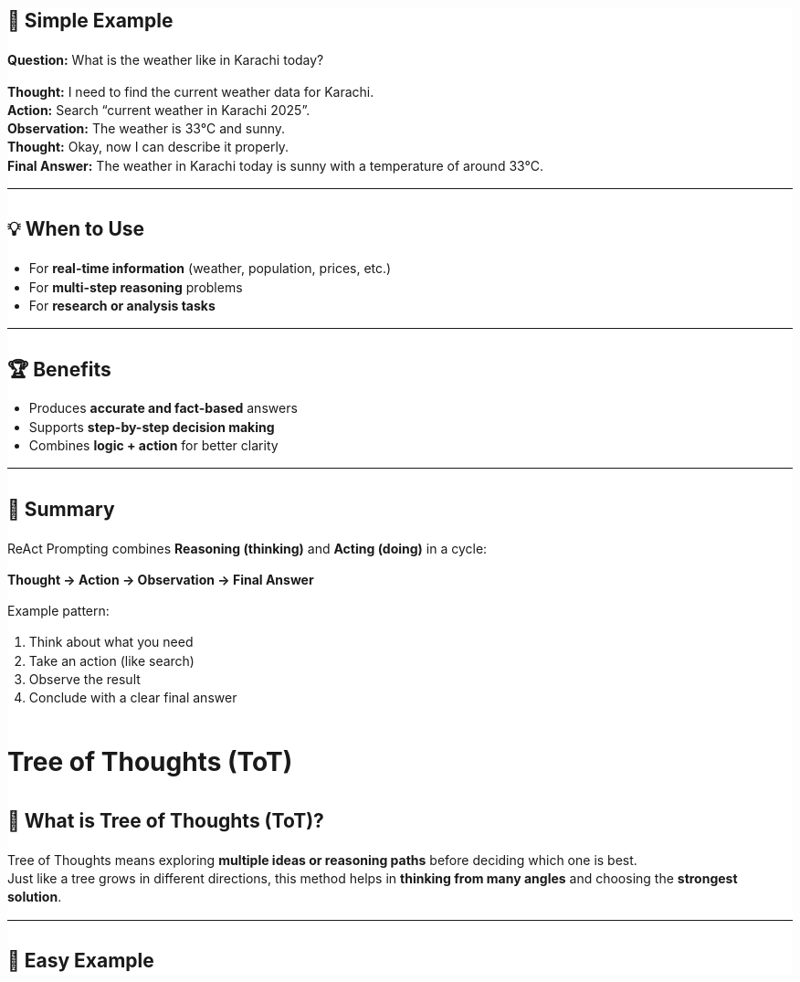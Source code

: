 
## 🔹 Simple Example

**Question:** What is the weather like in Karachi today?

**Thought:** I need to find the current weather data for Karachi.  
**Action:** Search “current weather in Karachi 2025”.  
**Observation:** The weather is 33°C and sunny.  
**Thought:** Okay, now I can describe it properly.  
**Final Answer:** The weather in Karachi today is sunny with a temperature of around 33°C.

---

## 💡 When to Use
- For **real-time information** (weather, population, prices, etc.)  
- For **multi-step reasoning** problems  
- For **research or analysis tasks**

---

## 🏆 Benefits
- Produces **accurate and fact-based** answers  
- Supports **step-by-step decision making**  
- Combines **logic + action** for better clarity

---

## 🧩 Summary
ReAct Prompting combines **Reasoning (thinking)** and **Acting (doing)** in a cycle:  

**Thought → Action → Observation → Final Answer**

Example pattern:
1. Think about what you need  
2. Take an action (like search)  
3. Observe the result  
4. Conclude with a clear final answer


# Tree of Thoughts (ToT)


## 🧠 What is Tree of Thoughts (ToT)?
Tree of Thoughts means exploring **multiple ideas or reasoning paths** before deciding which one is best.  
Just like a tree grows in different directions, this method helps in **thinking from many angles** and choosing the **strongest solution**.

---

## 🔹 Easy Example
